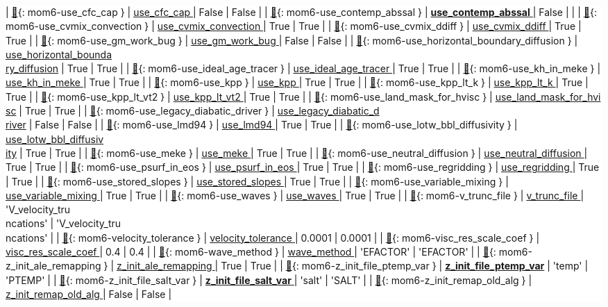 | [&#128279;](#mom6-use_cfc_cap){: mom6-use_cfc_cap } | [use_cfc_cap              ](https://github.com/mom-ocean/MOM6/search?q=use_cfc_cap) |           False |           False |
| [&#128279;](#mom6-use_contemp_abssal){: mom6-use_contemp_abssal } | [**use_contemp_abssal**   ](https://github.com/mom-ocean/MOM6/search?q=use_contemp_abssal) |           False |                 |
| [&#128279;](#mom6-use_cvmix_convection){: mom6-use_cvmix_convection } | [use_cvmix_convection     ](https://github.com/mom-ocean/MOM6/search?q=use_cvmix_convection) |            True |            True |
| [&#128279;](#mom6-use_cvmix_ddiff){: mom6-use_cvmix_ddiff } | [use_cvmix_ddiff          ](https://github.com/mom-ocean/MOM6/search?q=use_cvmix_ddiff) |            True |            True |
| [&#128279;](#mom6-use_gm_work_bug){: mom6-use_gm_work_bug } | [use_gm_work_bug          ](https://github.com/mom-ocean/MOM6/search?q=use_gm_work_bug) |           False |           False |
| [&#128279;](#mom6-use_horizontal_boundary_diffusion){: mom6-use_horizontal_boundary_diffusion } | [use_horizontal_bounda<br>ry_diffusion](https://github.com/mom-ocean/MOM6/search?q=use_horizontal_boundary_diffusion) | True |           True |
| [&#128279;](#mom6-use_ideal_age_tracer){: mom6-use_ideal_age_tracer } | [use_ideal_age_tracer     ](https://github.com/mom-ocean/MOM6/search?q=use_ideal_age_tracer) |            True |            True |
| [&#128279;](#mom6-use_kh_in_meke){: mom6-use_kh_in_meke } | [use_kh_in_meke           ](https://github.com/mom-ocean/MOM6/search?q=use_kh_in_meke) |            True |            True |
| [&#128279;](#mom6-use_kpp){: mom6-use_kpp } | [use_kpp                  ](https://github.com/mom-ocean/MOM6/search?q=use_kpp) |            True |            True |
| [&#128279;](#mom6-use_kpp_lt_k){: mom6-use_kpp_lt_k } | [use_kpp_lt_k             ](https://github.com/mom-ocean/MOM6/search?q=use_kpp_lt_k) |            True |            True |
| [&#128279;](#mom6-use_kpp_lt_vt2){: mom6-use_kpp_lt_vt2 } | [use_kpp_lt_vt2           ](https://github.com/mom-ocean/MOM6/search?q=use_kpp_lt_vt2) |            True |            True |
| [&#128279;](#mom6-use_land_mask_for_hvisc){: mom6-use_land_mask_for_hvisc } | [use_land_mask_for_hvi<br>sc](https://github.com/mom-ocean/MOM6/search?q=use_land_mask_for_hvisc) |          True |            True |
| [&#128279;](#mom6-use_legacy_diabatic_driver){: mom6-use_legacy_diabatic_driver } | [use_legacy_diabatic_d<br>river](https://github.com/mom-ocean/MOM6/search?q=use_legacy_diabatic_driver) |      False |           False |
| [&#128279;](#mom6-use_lmd94){: mom6-use_lmd94 } | [use_lmd94                ](https://github.com/mom-ocean/MOM6/search?q=use_lmd94) |            True |            True |
| [&#128279;](#mom6-use_lotw_bbl_diffusivity){: mom6-use_lotw_bbl_diffusivity } | [use_lotw_bbl_diffusiv<br>ity](https://github.com/mom-ocean/MOM6/search?q=use_lotw_bbl_diffusivity) |         True |            True |
| [&#128279;](#mom6-use_meke){: mom6-use_meke } | [use_meke                 ](https://github.com/mom-ocean/MOM6/search?q=use_meke) |            True |            True |
| [&#128279;](#mom6-use_neutral_diffusion){: mom6-use_neutral_diffusion } | [use_neutral_diffusion    ](https://github.com/mom-ocean/MOM6/search?q=use_neutral_diffusion) |            True |            True |
| [&#128279;](#mom6-use_psurf_in_eos){: mom6-use_psurf_in_eos } | [use_psurf_in_eos         ](https://github.com/mom-ocean/MOM6/search?q=use_psurf_in_eos) |            True |            True |
| [&#128279;](#mom6-use_regridding){: mom6-use_regridding } | [use_regridding           ](https://github.com/mom-ocean/MOM6/search?q=use_regridding) |            True |            True |
| [&#128279;](#mom6-use_stored_slopes){: mom6-use_stored_slopes } | [use_stored_slopes        ](https://github.com/mom-ocean/MOM6/search?q=use_stored_slopes) |            True |            True |
| [&#128279;](#mom6-use_variable_mixing){: mom6-use_variable_mixing } | [use_variable_mixing      ](https://github.com/mom-ocean/MOM6/search?q=use_variable_mixing) |            True |            True |
| [&#128279;](#mom6-use_waves){: mom6-use_waves } | [use_waves                ](https://github.com/mom-ocean/MOM6/search?q=use_waves) |            True |            True |
| [&#128279;](#mom6-v_trunc_file){: mom6-v_trunc_file } | [v_trunc_file             ](https://github.com/mom-ocean/MOM6/search?q=v_trunc_file) | 'V_velocity_tru<br>ncations' | 'V_velocity_tru<br>ncations' |
| [&#128279;](#mom6-velocity_tolerance){: mom6-velocity_tolerance } | [velocity_tolerance       ](https://github.com/mom-ocean/MOM6/search?q=velocity_tolerance) |          0.0001 |          0.0001 |
| [&#128279;](#mom6-visc_res_scale_coef){: mom6-visc_res_scale_coef } | [visc_res_scale_coef      ](https://github.com/mom-ocean/MOM6/search?q=visc_res_scale_coef) |             0.4 |             0.4 |
| [&#128279;](#mom6-wave_method){: mom6-wave_method } | [wave_method              ](https://github.com/mom-ocean/MOM6/search?q=wave_method) |       'EFACTOR' |       'EFACTOR' |
| [&#128279;](#mom6-z_init_ale_remapping){: mom6-z_init_ale_remapping } | [z_init_ale_remapping     ](https://github.com/mom-ocean/MOM6/search?q=z_init_ale_remapping) |            True |            True |
| [&#128279;](#mom6-z_init_file_ptemp_var){: mom6-z_init_file_ptemp_var } | [**z_init_file_ptemp_var**](https://github.com/mom-ocean/MOM6/search?q=z_init_file_ptemp_var) |          'temp' |         'PTEMP' |
| [&#128279;](#mom6-z_init_file_salt_var){: mom6-z_init_file_salt_var } | [**z_init_file_salt_var** ](https://github.com/mom-ocean/MOM6/search?q=z_init_file_salt_var) |          'salt' |          'SALT' |
| [&#128279;](#mom6-z_init_remap_old_alg){: mom6-z_init_remap_old_alg } | [z_init_remap_old_alg     ](https://github.com/mom-ocean/MOM6/search?q=z_init_remap_old_alg) |           False |           False |
